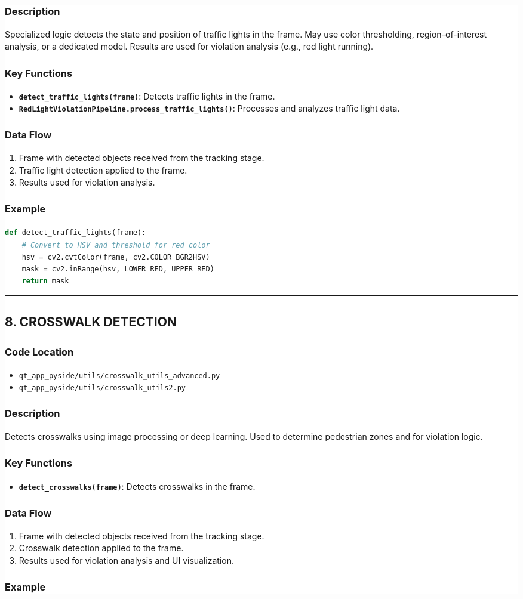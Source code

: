 ### Description

Specialized logic detects the state and position of traffic lights in the frame. May use color thresholding, region-of-interest analysis, or a dedicated model. Results are used for violation analysis (e.g., red light running).

### Key Functions

- **`detect_traffic_lights(frame)`**: Detects traffic lights in the frame.
- **`RedLightViolationPipeline.process_traffic_lights()`**: Processes and analyzes traffic light data.

### Data Flow

1. Frame with detected objects received from the tracking stage.
2. Traffic light detection applied to the frame.
3. Results used for violation analysis.

### Example

```python
def detect_traffic_lights(frame):
    # Convert to HSV and threshold for red color
    hsv = cv2.cvtColor(frame, cv2.COLOR_BGR2HSV)
    mask = cv2.inRange(hsv, LOWER_RED, UPPER_RED)
    return mask
```

---

## 8. CROSSWALK DETECTION

### Code Location

- `qt_app_pyside/utils/crosswalk_utils_advanced.py`
- `qt_app_pyside/utils/crosswalk_utils2.py`

### Description

Detects crosswalks using image processing or deep learning. Used to determine pedestrian zones and for violation logic.

### Key Functions

- **`detect_crosswalks(frame)`**: Detects crosswalks in the frame.

### Data Flow

1. Frame with detected objects received from the tracking stage.
2. Crosswalk detection applied to the frame.
3. Results used for violation analysis and UI visualization.

### Example
